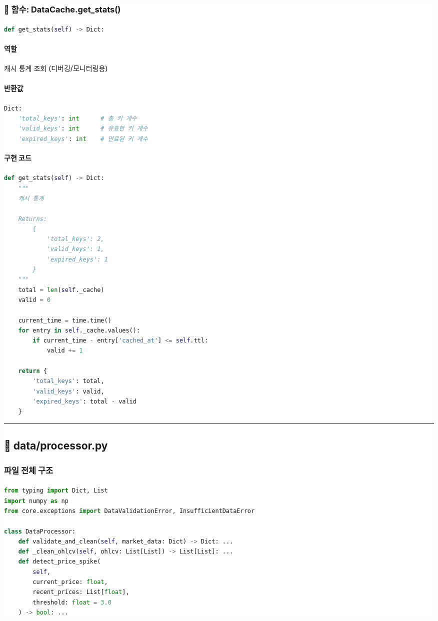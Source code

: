 
### 📌 함수: DataCache.get_stats()

```python
def get_stats(self) -> Dict:
```

#### 역할
캐시 통계 조회 (디버깅/모니터링용)

#### 반환값
```python
Dict:
    'total_keys': int      # 총 키 개수
    'valid_keys': int      # 유효한 키 개수
    'expired_keys': int    # 만료된 키 개수
```

#### 구현 코드
```python
def get_stats(self) -> Dict:
    """
    캐시 통계
    
    Returns:
        {
            'total_keys': 2,
            'valid_keys': 1,
            'expired_keys': 1
        }
    """
    total = len(self._cache)
    valid = 0
    
    current_time = time.time()
    for entry in self._cache.values():
        if current_time - entry['cached_at'] <= self.ttl:
            valid += 1
    
    return {
        'total_keys': total,
        'valid_keys': valid,
        'expired_keys': total - valid
    }
```

---

## 📁 data/processor.py

### 파일 전체 구조
```python
from typing import Dict, List
import numpy as np
from core.exceptions import DataValidationError, InsufficientDataError

class DataProcessor:
    def validate_and_clean(self, market_data: Dict) -> Dict: ...
    def _clean_ohlcv(self, ohlcv: List[List]) -> List[List]: ...
    def detect_price_spike(
        self,
        current_price: float,
        recent_prices: List[float],
        threshold: float = 3.0
    ) -> bool: ...
```